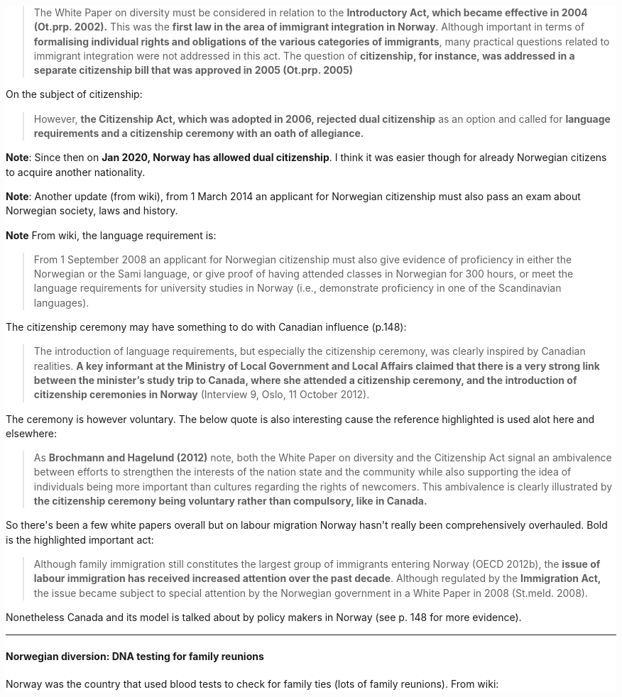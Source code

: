 > The White Paper on diversity must be considered in relation to the **Introductory Act, which became effective in 2004 (Ot.prp. 2002).** This was the **first law in the area of immigrant integration in Norway**. Although important in terms of **formalising individual rights and obligations of the various categories of immigrants**, many practical questions related to immigrant integration were not addressed in this act. The question of **citizenship, for instance, was addressed in a separate citizenship bill that was approved in 2005 (Ot.prp. 2005)**

On the subject of citizenship:

> However, **the Citizenship Act, which was adopted in 2006, rejected dual citizenship** as an option and called for **language requirements and a citizenship ceremony with an oath of allegiance.**

**Note**: Since then on **Jan 2020, Norway has allowed dual citizenship**. I think it was easier though for already Norwegian citizens to acquire another nationality.

**Note**: Another update (from wiki), from 1 March 2014 an applicant for Norwegian citizenship must also pass an exam about Norwegian society, laws and history.

**Note** From wiki, the language requirement is:

>From 1 September 2008 an applicant for Norwegian citizenship must also give evidence of proficiency in either the Norwegian or the Sami language, or give proof of having attended classes in Norwegian for 300 hours, or meet the language requirements for university studies in Norway (i.e., demonstrate proficiency in one of the Scandinavian languages).

The citizenship ceremony may have something to do with Canadian influence (p.148):

> The introduction of language requirements, but especially the citizenship ceremony, was clearly inspired by Canadian realities. **A key informant at the Ministry of Local Government and Local Affairs claimed that there is a very strong link between the minister’s study trip to Canada, where she attended a citizenship ceremony, and the introduction of citizenship ceremonies in Norway** (Interview 9, Oslo, 11 October 2012).

The ceremony is however voluntary. The below quote is also interesting cause the reference highlighted is used alot here and elsewhere:

> As **Brochmann and Hagelund (2012)** note, both the White Paper on diversity and the Citizenship Act signal an ambivalence between efforts to strengthen the interests of the nation state and the community while also supporting the idea of individuals being more important than cultures regarding the rights of newcomers. This ambivalence is clearly illustrated by **the citizenship ceremony being voluntary rather than compulsory, like in Canada.**

So there's been a few white papers overall but on labour migration Norway hasn't really been comprehensively overhauled. Bold is the highlighted important act:

> Although family immigration still constitutes the largest group of immigrants entering Norway (OECD 2012b), the **issue of labour immigration has received increased attention over the past decade**. Although regulated by the **Immigration Act,** the issue became subject to special attention by the Norwegian government in a White Paper in 2008 (St.meld. 2008).

Nonetheless Canada and its model is talked about by policy makers in Norway (see p. 148 for more evidence).

---
####  Norwegian diversion: DNA testing for family reunions

Norway was the country that used blood tests to check for family ties (lots of family reunions). From wiki:
